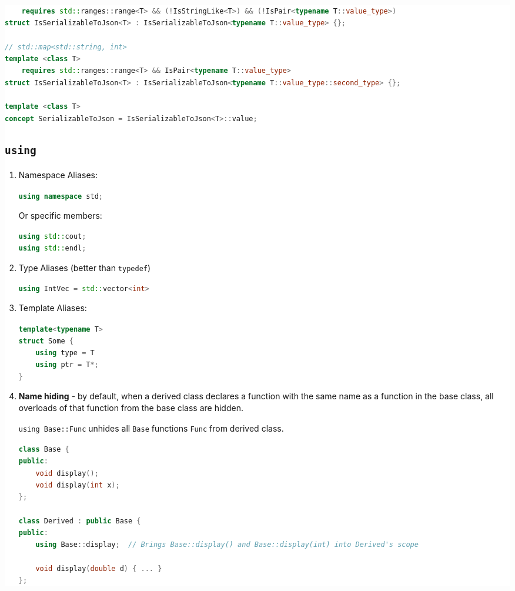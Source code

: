 ```cpp
    requires std::ranges::range<T> && (!IsStringLike<T>) && (!IsPair<typename T::value_type>)
struct IsSerializableToJson<T> : IsSerializableToJson<typename T::value_type> {};

// std::map<std::string, int>
template <class T>
    requires std::ranges::range<T> && IsPair<typename T::value_type>
struct IsSerializableToJson<T> : IsSerializableToJson<typename T::value_type::second_type> {};

template <class T>
concept SerializableToJson = IsSerializableToJson<T>::value;
```

## `using`

1. Namespace Aliases:

   ```cpp
   using namespace std;
   ```

   Or specific members:

   ```cpp
   using std::cout;
   using std::endl;
   ```

2. Type Aliases (better than `typedef`)

   ```cpp
   using IntVec = std::vector<int>
   ```

3. Template Aliases:

   ```cpp
   template<typename T>
   struct Some {
       using type = T
       using ptr = T*;
   }
   ```

4. **Name hiding** - by default, when a derived class declares a function with the same name as a function in the base class, all overloads of that function from the base class are hidden.

   `using Base::Func` unhides all `Base` functions `Func` from derived class.

   ```cpp
   class Base {
   public:
       void display();
       void display(int x);
   };

   class Derived : public Base {
   public:
       using Base::display;  // Brings Base::display() and Base::display(int) into Derived's scope

       void display(double d) { ... }
   };
   ```
